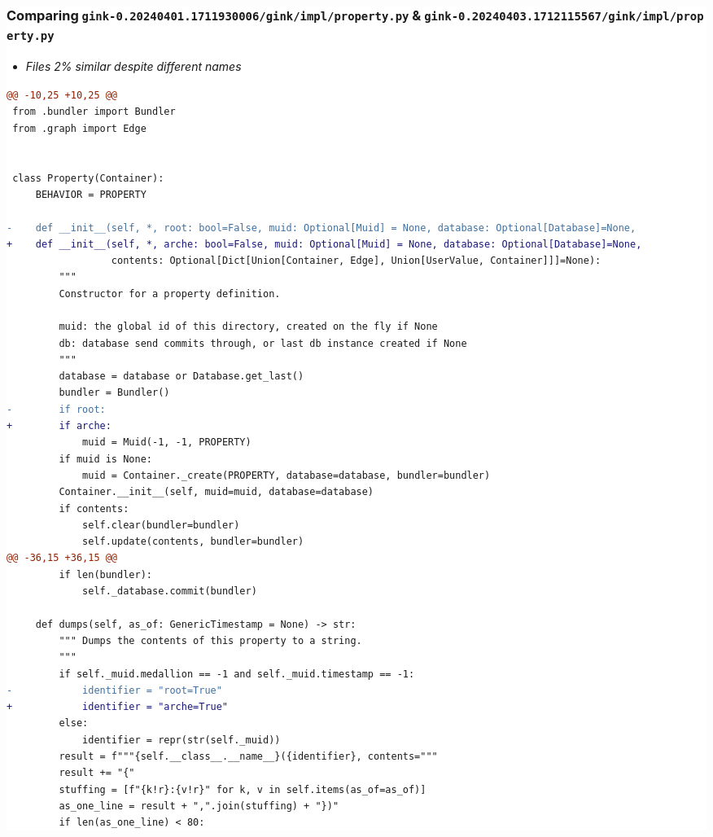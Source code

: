 ### Comparing `gink-0.20240401.1711930006/gink/impl/property.py` & `gink-0.20240403.1712115567/gink/impl/property.py`

 * *Files 2% similar despite different names*

```diff
@@ -10,25 +10,25 @@
 from .bundler import Bundler
 from .graph import Edge
 
 
 class Property(Container):
     BEHAVIOR = PROPERTY
 
-    def __init__(self, *, root: bool=False, muid: Optional[Muid] = None, database: Optional[Database]=None,
+    def __init__(self, *, arche: bool=False, muid: Optional[Muid] = None, database: Optional[Database]=None,
                  contents: Optional[Dict[Union[Container, Edge], Union[UserValue, Container]]]=None):
         """
         Constructor for a property definition.
 
         muid: the global id of this directory, created on the fly if None
         db: database send commits through, or last db instance created if None
         """
         database = database or Database.get_last()
         bundler = Bundler()
-        if root:
+        if arche:
             muid = Muid(-1, -1, PROPERTY)
         if muid is None:
             muid = Container._create(PROPERTY, database=database, bundler=bundler)
         Container.__init__(self, muid=muid, database=database)
         if contents:
             self.clear(bundler=bundler)
             self.update(contents, bundler=bundler)
@@ -36,15 +36,15 @@
         if len(bundler):
             self._database.commit(bundler)
 
     def dumps(self, as_of: GenericTimestamp = None) -> str:
         """ Dumps the contents of this property to a string.
         """
         if self._muid.medallion == -1 and self._muid.timestamp == -1:
-            identifier = "root=True"
+            identifier = "arche=True"
         else:
             identifier = repr(str(self._muid))
         result = f"""{self.__class__.__name__}({identifier}, contents="""
         result += "{"
         stuffing = [f"{k!r}:{v!r}" for k, v in self.items(as_of=as_of)]
         as_one_line = result + ",".join(stuffing) + "})"
         if len(as_one_line) < 80:
```
